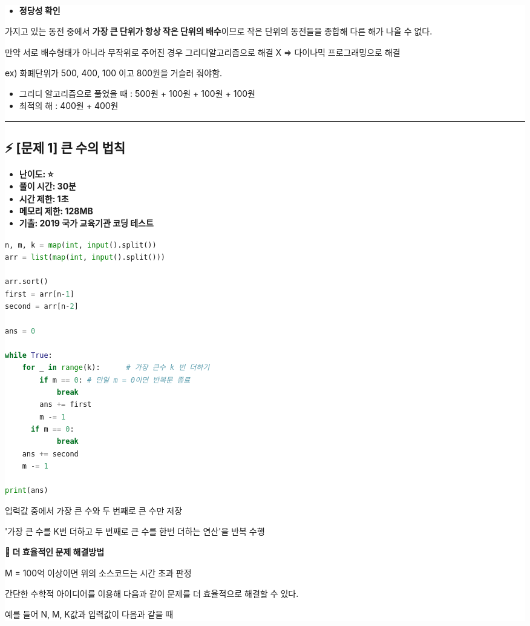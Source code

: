 - **정당성 확인**

가지고 있는 동전 중에서 **가장 큰 단위가 항상 작은 단위의 배수**이므로 작은 단위의 동전들을 종합해 다른 해가 나올 수 없다.

만약 서로 배수형태가 아니라 무작위로 주어진 경우 그리디알고리즘으로 해결 X => 다이나믹 프로그래밍으로 해결

ex) 화폐단위가 500, 400, 100 이고 800원을 거슬러 줘야함.

- 그리디 알고리즘으로 풀었을 때 : 500원 + 100원 + 100원 + 100원
- 최적의 해 : 400원 + 400원

---

## ⚡ [문제 1] 큰 수의 법칙

- **난이도: ⭐**
- **풀이 시간: 30분**
- **시간 제한: 1초**
- **메모리 제한: 128MB**
- **기출: 2019 국가 교육기관 코딩 테스트**

```python
n, m, k = map(int, input().split())
arr = list(map(int, input().split()))

arr.sort()
first = arr[n-1]
second = arr[n-2]

ans = 0
		
while True:
    for _ in range(k): 		# 가장 큰수 k 번 더하기
        if m == 0: # 만일 m = 0이면 반복문 종료
            break
        ans += first
        m -= 1
	  if m == 0: 
		    break
    ans += second
    m -= 1

print(ans)
```

입력값 중에서 가장 큰 수와 두 번째로 큰 수만 저장

'가장 큰 수를 K번 더하고 두 번째로 큰 수를 한번 더하는 연산'을 반복 수행

**🙌 더 효율적인 문제 해결방법**

M = 100억 이상이면 위의 소스코드는 시간 초과 판정

간단한 수학적 아이디어를 이용해 다음과 같이 문제를 더 효율적으로 해결할 수 있다.

예를 들어 N, M, K값과 입력값이 다음과 같을 때
